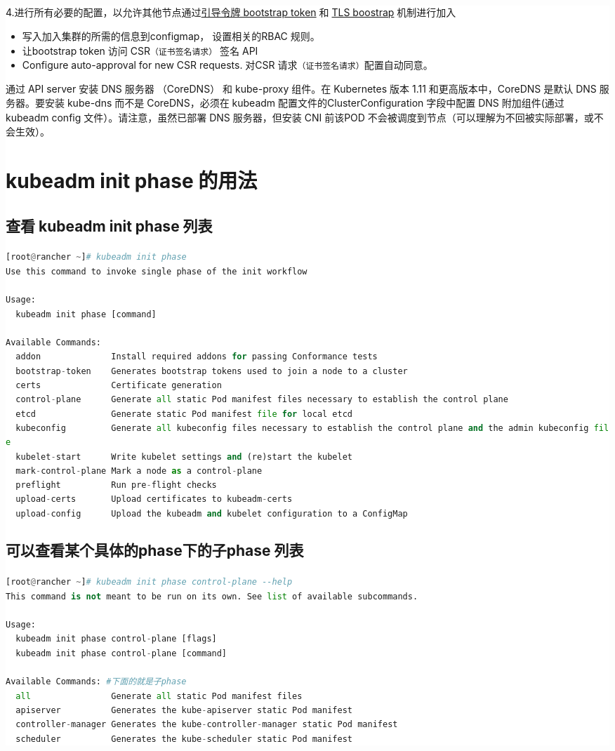 4.进行所有必要的配置，以允许其他节点通过[引导令牌 bootstrap token](https://links.jianshu.com/go?to=https%EF%BC%9A%2F%2Fkubernetes.io%2Fdocs%2F%E5%BC%95%E7%94%A8%2F%E8%AE%BF%E9%97%AE-authn-authz%2Fboottrap-tokens%2F) 和 [TLS boostrap](https://links.jianshu.com/go?to=https%3A%2F%2Fkubernetes.io%2Fdocs%2Freference%2Fcommand-line-tools-reference%2Fkubelet-tls-bootstrapping%2F) 机制进行加入

- 写入加入集群的所需的信息到configmap， 设置相关的RBAC 规则。
- 让bootstrap token 访问 CSR`（证书签名请求）` 签名 API
- Configure auto-approval for new CSR requests. 对CSR 请求`（证书签名请求）`配置自动同意。

通过 API server 安装 DNS 服务器 （CoreDNS） 和 kube-proxy 组件。在 Kubernetes 版本 1.11 和更高版本中，CoreDNS 是默认 DNS 服务器。要安装 kube-dns 而不是 CoreDNS，必须在 kubeadm 配置文件的ClusterConfiguration 字段中配置 DNS 附加组件(通过 kubeadm config 文件）。请注意，虽然已部署 DNS 服务器，但安装 CNI 前该POD 不会被调度到节点（可以理解为不回被实际部署，或不会生效）。

# kubeadm init phase 的用法

## 查看 kubeadm init phase 列表

```python
[root@rancher ~]# kubeadm init phase
Use this command to invoke single phase of the init workflow

Usage:
  kubeadm init phase [command]

Available Commands:
  addon              Install required addons for passing Conformance tests
  bootstrap-token    Generates bootstrap tokens used to join a node to a cluster
  certs              Certificate generation
  control-plane      Generate all static Pod manifest files necessary to establish the control plane
  etcd               Generate static Pod manifest file for local etcd
  kubeconfig         Generate all kubeconfig files necessary to establish the control plane and the admin kubeconfig file
  kubelet-start      Write kubelet settings and (re)start the kubelet
  mark-control-plane Mark a node as a control-plane
  preflight          Run pre-flight checks
  upload-certs       Upload certificates to kubeadm-certs
  upload-config      Upload the kubeadm and kubelet configuration to a ConfigMap
```



## 可以查看某个具体的phase下的子phase 列表

```python
[root@rancher ~]# kubeadm init phase control-plane --help
This command is not meant to be run on its own. See list of available subcommands.

Usage:
  kubeadm init phase control-plane [flags]
  kubeadm init phase control-plane [command]

Available Commands: #下面的就是子phase
  all                Generate all static Pod manifest files
  apiserver          Generates the kube-apiserver static Pod manifest
  controller-manager Generates the kube-controller-manager static Pod manifest
  scheduler          Generates the kube-scheduler static Pod manifest
```
